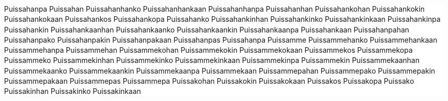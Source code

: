 Puissahanpa
Puissahan
Puissahanhanko
Puissahanhankaan
Puissahanhanpa
Puissahanhan
Puissahankohan
Puissahankokin
Puissahankokaan
Puissahankos
Puissahankopa
Puissahanko
Puissahankinhan
Puissahankinko
Puissahankinkaan
Puissahankinpa
Puissahankin
Puissahankaanhan
Puissahankaanko
Puissahankaankin
Puissahankaanpa
Puissahankaan
Puissahanpahan
Puissahanpako
Puissahanpakin
Puissahanpakaan
Puissahanpas
Puissahanpa
Puissamme
Puissammehanko
Puissammehankaan
Puissammehanpa
Puissammehan
Puissammekohan
Puissammekokin
Puissammekokaan
Puissammekos
Puissammekopa
Puissammeko
Puissammekinhan
Puissammekinko
Puissammekinkaan
Puissammekinpa
Puissammekin
Puissammekaanhan
Puissammekaanko
Puissammekaankin
Puissammekaanpa
Puissammekaan
Puissammepahan
Puissammepako
Puissammepakin
Puissammepakaan
Puissammepas
Puissammepa
Puissakohan
Puissakokin
Puissakokaan
Puissakos
Puissakopa
Puissako
Puissakinhan
Puissakinko
Puissakinkaan